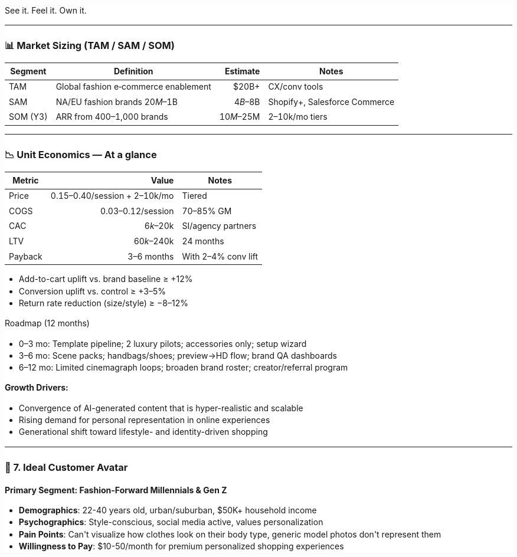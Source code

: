 See it. Feel it. Own it.

---

### **📊 Market Sizing (TAM / SAM / SOM)**

| Segment | Definition | Estimate | Notes |
| --- | --- | ---: | --- |
| TAM | Global fashion e‑commerce enablement | $20B+ | CX/conv tools |
| SAM | NA/EU fashion brands $20M–$1B | $4B–$8B | Shopify+, Salesforce Commerce |
| SOM (Y3) | ARR from 400–1,000 brands | $10M–$25M | $2–$10k/mo tiers |

---

### **📉 Unit Economics — At a glance**

| Metric | Value | Notes |
| --- | ---: | --- |
| Price | $0.15–$0.40/session + $2–$10k/mo | Tiered |
| COGS | $0.03–$0.12/session | 70–85% GM |
| CAC | $6k–$20k | SI/agency partners |
| LTV | $60k–$240k | 24 months |
| Payback | 3–6 months | With 2–4% conv lift |


* Add-to-cart uplift vs. brand baseline ≥ +12%
* Conversion uplift vs. control ≥ +3–5%
* Return rate reduction (size/style) ≥ −8–12%

Roadmap (12 months)
* 0–3 mo: Template pipeline; 2 luxury pilots; accessories only; setup wizard
* 3–6 mo: Scene packs; handbags/shoes; preview→HD flow; brand QA dashboards
* 6–12 mo: Limited cinemagraph loops; broaden brand roster; creator/referral program

**Growth Drivers:**
* Convergence of AI-generated content that is hyper-realistic and scalable
* Rising demand for personal representation in online experiences
* Generational shift toward lifestyle- and identity-driven shopping

---

### **🏹 7. Ideal Customer Avatar**

**Primary Segment: Fashion-Forward Millennials & Gen Z**
* **Demographics**: 22-40 years old, urban/suburban, $50K+ household income
* **Psychographics**: Style-conscious, social media active, values personalization
* **Pain Points**: Can't visualize how clothes look on their body type, generic model photos don't represent them
* **Willingness to Pay**: $10-50/month for premium personalized shopping experiences
